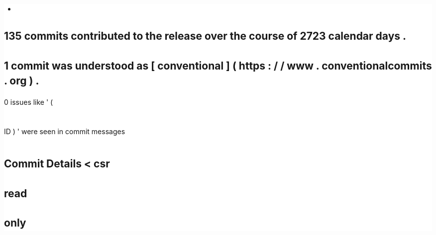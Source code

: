 >
-
135
commits
contributed
to
the
release
over
the
course
of
2723
calendar
days
.
-
1
commit
was
understood
as
[
conventional
]
(
https
:
/
/
www
.
conventionalcommits
.
org
)
.
-
0
issues
like
'
(
#
ID
)
'
were
seen
in
commit
messages
#
#
#
Commit
Details
<
csr
-
read
-
only
-